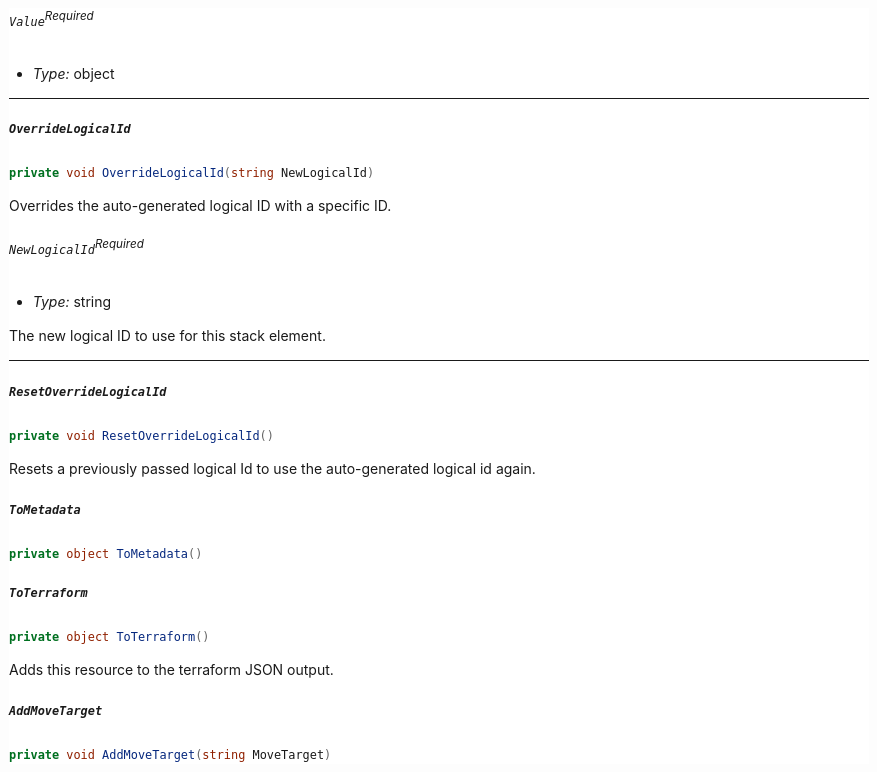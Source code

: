 ###### `Value`<sup>Required</sup> <a name="Value" id="@cdktf/provider-azurerm.appService.AppService.addOverride.parameter.value"></a>

- *Type:* object

---

##### `OverrideLogicalId` <a name="OverrideLogicalId" id="@cdktf/provider-azurerm.appService.AppService.overrideLogicalId"></a>

```csharp
private void OverrideLogicalId(string NewLogicalId)
```

Overrides the auto-generated logical ID with a specific ID.

###### `NewLogicalId`<sup>Required</sup> <a name="NewLogicalId" id="@cdktf/provider-azurerm.appService.AppService.overrideLogicalId.parameter.newLogicalId"></a>

- *Type:* string

The new logical ID to use for this stack element.

---

##### `ResetOverrideLogicalId` <a name="ResetOverrideLogicalId" id="@cdktf/provider-azurerm.appService.AppService.resetOverrideLogicalId"></a>

```csharp
private void ResetOverrideLogicalId()
```

Resets a previously passed logical Id to use the auto-generated logical id again.

##### `ToMetadata` <a name="ToMetadata" id="@cdktf/provider-azurerm.appService.AppService.toMetadata"></a>

```csharp
private object ToMetadata()
```

##### `ToTerraform` <a name="ToTerraform" id="@cdktf/provider-azurerm.appService.AppService.toTerraform"></a>

```csharp
private object ToTerraform()
```

Adds this resource to the terraform JSON output.

##### `AddMoveTarget` <a name="AddMoveTarget" id="@cdktf/provider-azurerm.appService.AppService.addMoveTarget"></a>

```csharp
private void AddMoveTarget(string MoveTarget)
```
